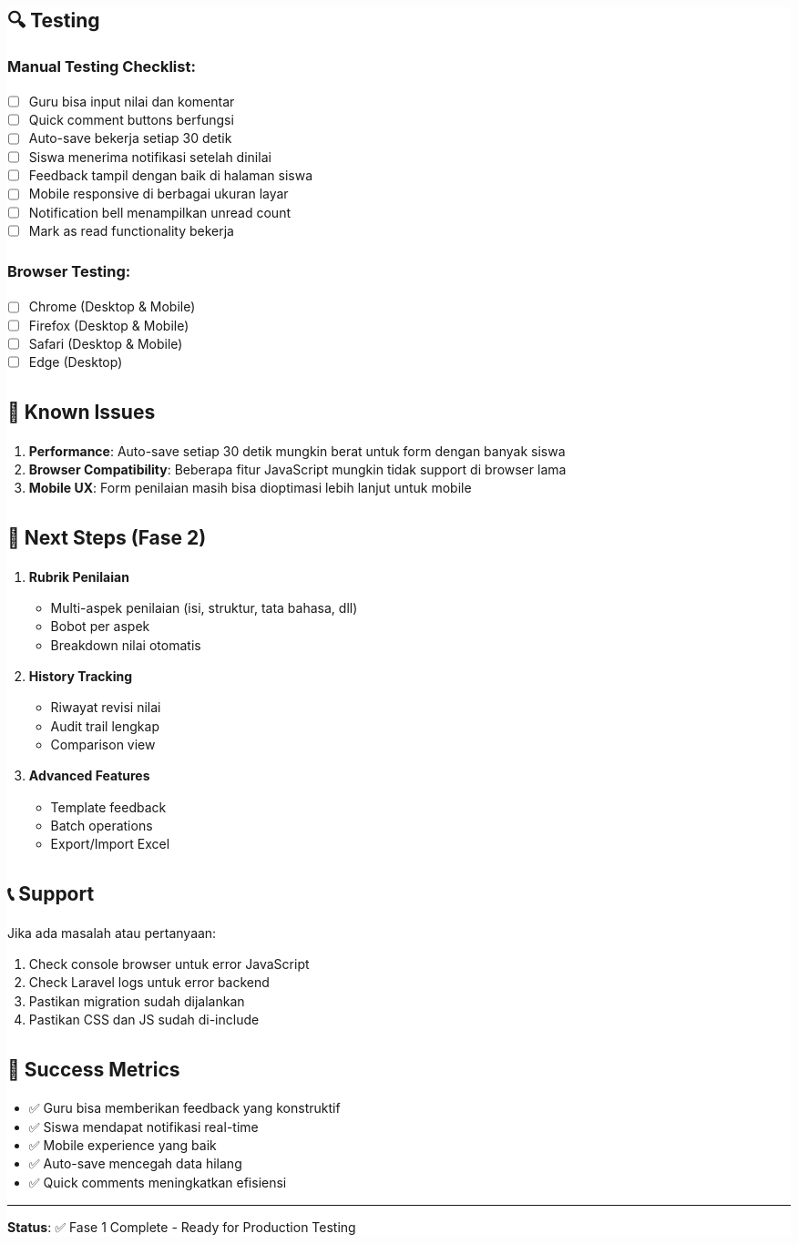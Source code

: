 ## 🔍 Testing

### Manual Testing Checklist:

- [ ] Guru bisa input nilai dan komentar
- [ ] Quick comment buttons berfungsi
- [ ] Auto-save bekerja setiap 30 detik
- [ ] Siswa menerima notifikasi setelah dinilai
- [ ] Feedback tampil dengan baik di halaman siswa
- [ ] Mobile responsive di berbagai ukuran layar
- [ ] Notification bell menampilkan unread count
- [ ] Mark as read functionality bekerja

### Browser Testing:
- [ ] Chrome (Desktop & Mobile)
- [ ] Firefox (Desktop & Mobile)
- [ ] Safari (Desktop & Mobile)
- [ ] Edge (Desktop)

## 🐛 Known Issues

1. **Performance**: Auto-save setiap 30 detik mungkin berat untuk form dengan banyak siswa
2. **Browser Compatibility**: Beberapa fitur JavaScript mungkin tidak support di browser lama
3. **Mobile UX**: Form penilaian masih bisa dioptimasi lebih lanjut untuk mobile

## 🔄 Next Steps (Fase 2)

1. **Rubrik Penilaian**
   - Multi-aspek penilaian (isi, struktur, tata bahasa, dll)
   - Bobot per aspek
   - Breakdown nilai otomatis

2. **History Tracking**
   - Riwayat revisi nilai
   - Audit trail lengkap
   - Comparison view

3. **Advanced Features**
   - Template feedback
   - Batch operations
   - Export/Import Excel

## 📞 Support

Jika ada masalah atau pertanyaan:
1. Check console browser untuk error JavaScript
2. Check Laravel logs untuk error backend
3. Pastikan migration sudah dijalankan
4. Pastikan CSS dan JS sudah di-include

## 🎉 Success Metrics

- ✅ Guru bisa memberikan feedback yang konstruktif
- ✅ Siswa mendapat notifikasi real-time
- ✅ Mobile experience yang baik
- ✅ Auto-save mencegah data hilang
- ✅ Quick comments meningkatkan efisiensi

---

**Status**: ✅ Fase 1 Complete - Ready for Production Testing
